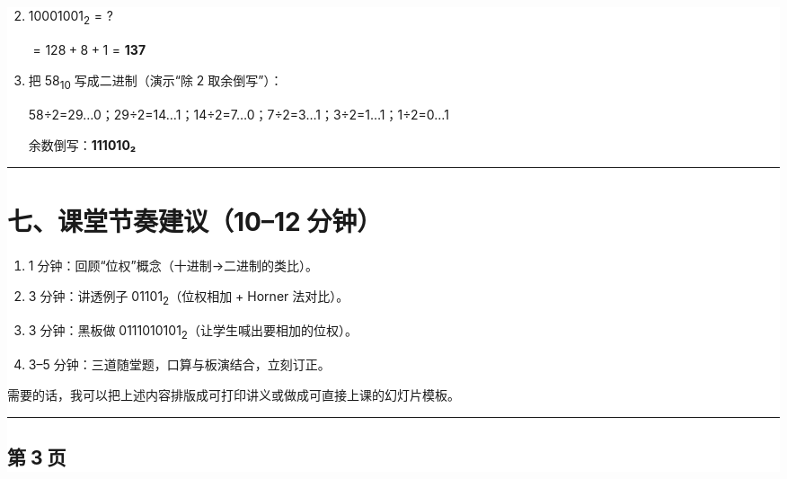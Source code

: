 

2. $10001001_2 = ?$

   $= 128+8+1 = \mathbf{137}$



3. 把 $58_{10}$ 写成二进制（演示“除 2 取余倒写”）：

   58÷2=29…0；29÷2=14…1；14÷2=7…0；7÷2=3…1；3÷2=1…1；1÷2=0…1

   余数倒写：**111010₂**



---



# 七、课堂节奏建议（10–12 分钟）



1. 1 分钟：回顾“位权”概念（十进制→二进制的类比）。

2. 3 分钟：讲透例子 $01101_2$（位权相加 + Horner 法对比）。

3. 3 分钟：黑板做 $0111010101_2$（让学生喊出要相加的位权）。

4. 3–5 分钟：三道随堂题，口算与板演结合，立刻订正。



需要的话，我可以把上述内容排版成可打印讲义或做成可直接上课的幻灯片模板。


---

## 第 3 页
